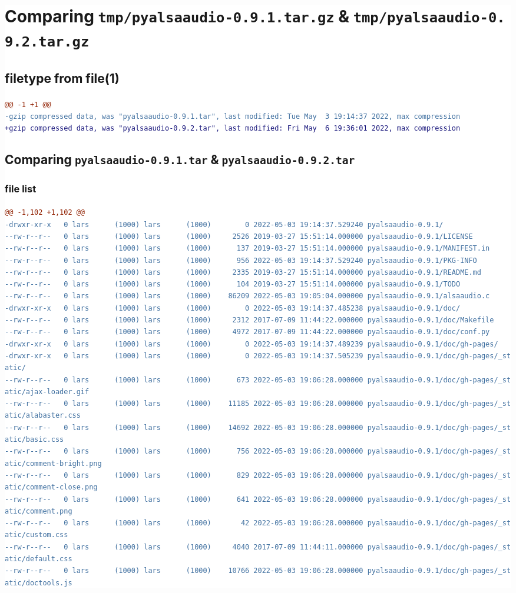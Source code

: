 # Comparing `tmp/pyalsaaudio-0.9.1.tar.gz` & `tmp/pyalsaaudio-0.9.2.tar.gz`

## filetype from file(1)

```diff
@@ -1 +1 @@
-gzip compressed data, was "pyalsaaudio-0.9.1.tar", last modified: Tue May  3 19:14:37 2022, max compression
+gzip compressed data, was "pyalsaaudio-0.9.2.tar", last modified: Fri May  6 19:36:01 2022, max compression
```

## Comparing `pyalsaaudio-0.9.1.tar` & `pyalsaaudio-0.9.2.tar`

### file list

```diff
@@ -1,102 +1,102 @@
-drwxr-xr-x   0 lars      (1000) lars      (1000)        0 2022-05-03 19:14:37.529240 pyalsaaudio-0.9.1/
--rw-r--r--   0 lars      (1000) lars      (1000)     2526 2019-03-27 15:51:14.000000 pyalsaaudio-0.9.1/LICENSE
--rw-r--r--   0 lars      (1000) lars      (1000)      137 2019-03-27 15:51:14.000000 pyalsaaudio-0.9.1/MANIFEST.in
--rw-r--r--   0 lars      (1000) lars      (1000)      956 2022-05-03 19:14:37.529240 pyalsaaudio-0.9.1/PKG-INFO
--rw-r--r--   0 lars      (1000) lars      (1000)     2335 2019-03-27 15:51:14.000000 pyalsaaudio-0.9.1/README.md
--rw-r--r--   0 lars      (1000) lars      (1000)      104 2019-03-27 15:51:14.000000 pyalsaaudio-0.9.1/TODO
--rw-r--r--   0 lars      (1000) lars      (1000)    86209 2022-05-03 19:05:04.000000 pyalsaaudio-0.9.1/alsaaudio.c
-drwxr-xr-x   0 lars      (1000) lars      (1000)        0 2022-05-03 19:14:37.485238 pyalsaaudio-0.9.1/doc/
--rw-r--r--   0 lars      (1000) lars      (1000)     2312 2017-07-09 11:44:22.000000 pyalsaaudio-0.9.1/doc/Makefile
--rw-r--r--   0 lars      (1000) lars      (1000)     4972 2017-07-09 11:44:22.000000 pyalsaaudio-0.9.1/doc/conf.py
-drwxr-xr-x   0 lars      (1000) lars      (1000)        0 2022-05-03 19:14:37.489239 pyalsaaudio-0.9.1/doc/gh-pages/
-drwxr-xr-x   0 lars      (1000) lars      (1000)        0 2022-05-03 19:14:37.505239 pyalsaaudio-0.9.1/doc/gh-pages/_static/
--rw-r--r--   0 lars      (1000) lars      (1000)      673 2022-05-03 19:06:28.000000 pyalsaaudio-0.9.1/doc/gh-pages/_static/ajax-loader.gif
--rw-r--r--   0 lars      (1000) lars      (1000)    11185 2022-05-03 19:06:28.000000 pyalsaaudio-0.9.1/doc/gh-pages/_static/alabaster.css
--rw-r--r--   0 lars      (1000) lars      (1000)    14692 2022-05-03 19:06:28.000000 pyalsaaudio-0.9.1/doc/gh-pages/_static/basic.css
--rw-r--r--   0 lars      (1000) lars      (1000)      756 2022-05-03 19:06:28.000000 pyalsaaudio-0.9.1/doc/gh-pages/_static/comment-bright.png
--rw-r--r--   0 lars      (1000) lars      (1000)      829 2022-05-03 19:06:28.000000 pyalsaaudio-0.9.1/doc/gh-pages/_static/comment-close.png
--rw-r--r--   0 lars      (1000) lars      (1000)      641 2022-05-03 19:06:28.000000 pyalsaaudio-0.9.1/doc/gh-pages/_static/comment.png
--rw-r--r--   0 lars      (1000) lars      (1000)       42 2022-05-03 19:06:28.000000 pyalsaaudio-0.9.1/doc/gh-pages/_static/custom.css
--rw-r--r--   0 lars      (1000) lars      (1000)     4040 2017-07-09 11:44:11.000000 pyalsaaudio-0.9.1/doc/gh-pages/_static/default.css
--rw-r--r--   0 lars      (1000) lars      (1000)    10766 2022-05-03 19:06:28.000000 pyalsaaudio-0.9.1/doc/gh-pages/_static/doctools.js
```